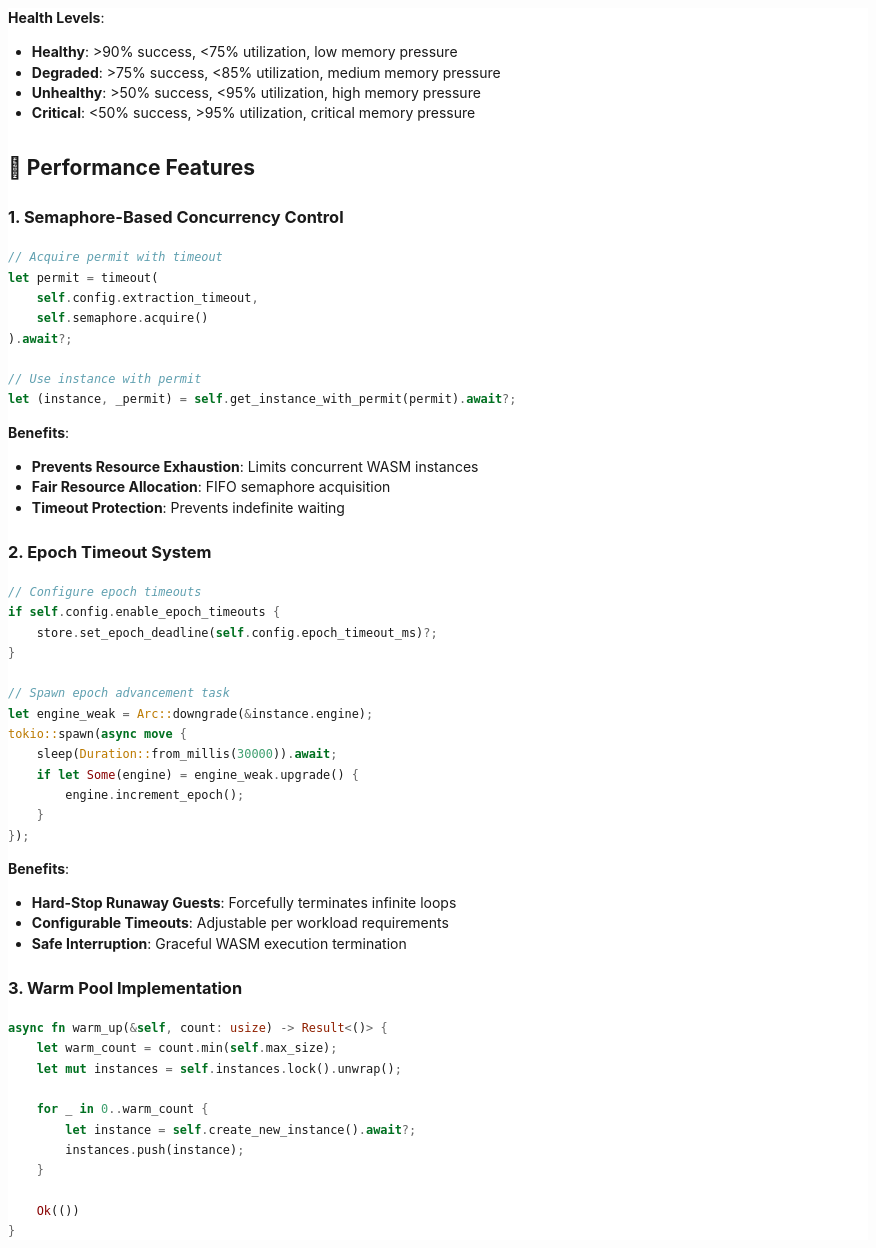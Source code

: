 **Health Levels**:
- **Healthy**: >90% success, <75% utilization, low memory pressure
- **Degraded**: >75% success, <85% utilization, medium memory pressure
- **Unhealthy**: >50% success, <95% utilization, high memory pressure
- **Critical**: <50% success, >95% utilization, critical memory pressure

## 🚀 Performance Features

### 1. Semaphore-Based Concurrency Control

```rust
// Acquire permit with timeout
let permit = timeout(
    self.config.extraction_timeout,
    self.semaphore.acquire()
).await?;

// Use instance with permit
let (instance, _permit) = self.get_instance_with_permit(permit).await?;
```

**Benefits**:
- **Prevents Resource Exhaustion**: Limits concurrent WASM instances
- **Fair Resource Allocation**: FIFO semaphore acquisition
- **Timeout Protection**: Prevents indefinite waiting

### 2. Epoch Timeout System

```rust
// Configure epoch timeouts
if self.config.enable_epoch_timeouts {
    store.set_epoch_deadline(self.config.epoch_timeout_ms)?;
}

// Spawn epoch advancement task
let engine_weak = Arc::downgrade(&instance.engine);
tokio::spawn(async move {
    sleep(Duration::from_millis(30000)).await;
    if let Some(engine) = engine_weak.upgrade() {
        engine.increment_epoch();
    }
});
```

**Benefits**:
- **Hard-Stop Runaway Guests**: Forcefully terminates infinite loops
- **Configurable Timeouts**: Adjustable per workload requirements
- **Safe Interruption**: Graceful WASM execution termination

### 3. Warm Pool Implementation

```rust
async fn warm_up(&self, count: usize) -> Result<()> {
    let warm_count = count.min(self.max_size);
    let mut instances = self.instances.lock().unwrap();

    for _ in 0..warm_count {
        let instance = self.create_new_instance().await?;
        instances.push(instance);
    }

    Ok(())
}
```
